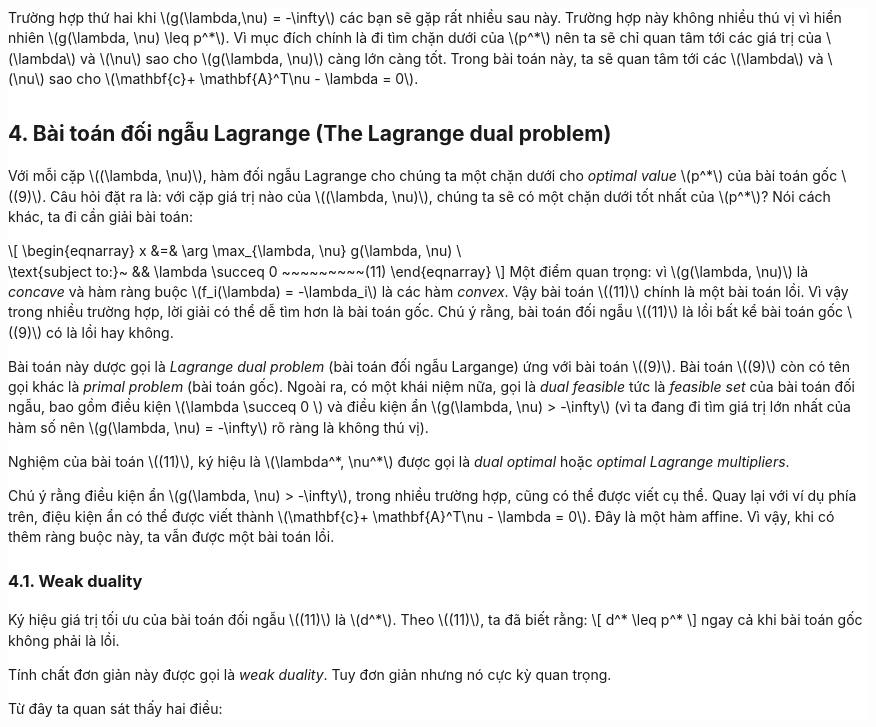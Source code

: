 Trường hợp thứ hai khi \\(g(\lambda,\nu) = -\infty\\) các bạn sẽ gặp rất nhiều sau này. Trường hợp này không nhiều thú vị vì hiển nhiên \\(g(\lambda, \nu) \leq p^\*\\). Vì mục đích chính là đi tìm chặn dưới của \\(p^\*\\) nên ta sẽ chỉ quan tâm tới các giá trị của \\(\lambda\\) và \\(\nu\\) sao cho \\(g(\lambda, \nu)\\) càng lớn càng tốt. Trong bài toán này, ta sẽ quan tâm tới các \\(\lambda\\) và \\(\nu\\) sao cho \\(\mathbf{c}+ \mathbf{A}^T\nu - \lambda = 0\\).

<a name="-bai-toan-doi-ngau-lagrange-the-lagrange-dual-problem"></a>

## 4. Bài toán đối ngẫu Lagrange (The Lagrange dual problem)
Với mỗi cặp \\((\lambda, \nu)\\), hàm đối ngẫu Lagrange cho chúng ta một chặn dưới cho _optimal value_ \\(p^\*\\) của bài toán gốc \\((9)\\). Câu hỏi đặt ra là: với cặp giá trị nào của \\((\lambda, \nu)\\), chúng ta sẽ có một chặn dưới tốt nhất của \\(p^\*\\)? Nói cách khác, ta đi cần giải bài toán: 

\\[
\begin{eqnarray}
    x &=& \arg \max_{\lambda, \nu} g(\lambda, \nu)   \\\
    \text{subject to:}~ && \lambda \succeq 0 ~~~~~~~~~(11)
\end{eqnarray}
\\]
Một điểm quan trọng: vì \\(g(\lambda, \nu)\\) là _concave_ và hàm ràng buộc \\(f_i(\lambda) = -\lambda_i\\) là các hàm _convex_. Vậy bài toán \\((11)\\) chính là một bài toán lồi. Vì vậy trong nhiều trường hợp, lời giải có thể dễ tìm hơn là bài toán gốc. Chú ý rằng, bài toán đối ngẫu \\((11)\\) là lồi bất kể bài toán gốc \\((9)\\) có là lồi hay không. 

Bài toán này dược gọi là _Lagrange dual problem_ (bài toán đối ngẫu Largange) ứng với bài toán \\((9)\\). Bài toán \\((9)\\) còn có tên gọi khác là _primal problem_ (bài toán gốc). Ngoài ra, có một khái niệm nữa, gọi là _dual feasible_ tức là _feasible set_ của bài toán đối ngẫu, bao gồm điều kiện \\(\lambda \succeq 0 \\) và điều kiện ẩn \\(g(\lambda, \nu) > -\infty\\) (vì ta đang đi tìm giá trị lớn nhất của hàm số nên \\(g(\lambda, \nu) = -\infty\\) rõ ràng là không thú vị).

Nghiệm của bài toán \\((11)\\), ký hiệu là \\(\lambda^\*, \nu^\*\\) được gọi là _dual optimal_ hoặc _optimal Lagrange multipliers_.

Chú ý rằng điều kiện ẩn \\(g(\lambda, \nu) > -\infty\\), trong nhiều trường hợp, cũng có thể được viết cụ thể. Quay lại với ví dụ phía trên, điệu kiện ẩn có thể được viết thành \\(\mathbf{c}+ \mathbf{A}^T\nu - \lambda = 0\\). Đây là một hàm affine. Vì vậy, khi có thêm ràng buộc này, ta vẫn được một bài toán lồi. 

<a name="-weak-duality"></a>

### 4.1. Weak duality 
Ký hiệu giá trị tối ưu của bài toán đối ngẫu \\((11)\\) là \\(d^\*\\). Theo \\((11)\\), ta đã biết rằng:
\\[
d^\* \leq p^\*
\\]
ngay cả khi bài toán gốc không phải là lồi. 

Tính chất đơn giản này được gọi là _weak duality_. Tuy đơn giản nhưng nó cực kỳ quan trọng. 

Từ đây ta quan sát thấy hai điều:
